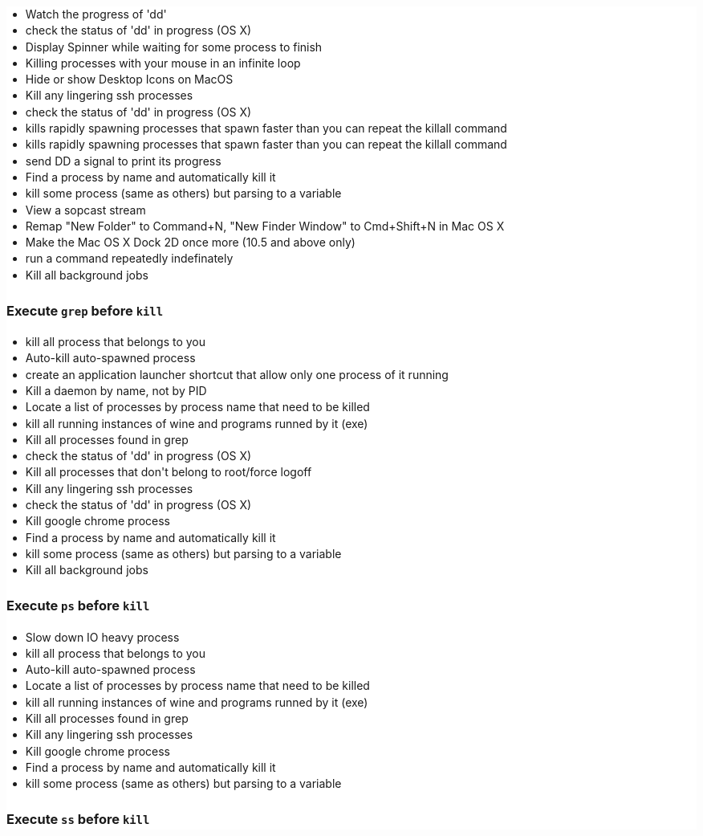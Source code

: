 - Watch the progress of 'dd'
- check the status of 'dd' in progress (OS X)
- Display Spinner while waiting for some process to finish
- Killing processes with your mouse in an infinite loop
- Hide or show Desktop Icons on MacOS
- Kill any lingering ssh processes
- check the status of 'dd' in progress (OS X)
- kills rapidly spawning processes that spawn faster than you can repeat the killall command
- kills rapidly spawning processes that spawn faster than you can repeat the killall command
- send DD a signal to print its progress
- Find a process by name and automatically kill it
- kill  some process (same as others) but  parsing to a variable
- View a sopcast stream
- Remap "New Folder" to Command+N, "New Finder Window" to Cmd+Shift+N in Mac OS X
- Make the Mac OS X Dock 2D once more (10.5 and above only)
- run a command repeatedly indefinately
- Kill all background jobs

            
### Execute `grep` before `kill`

- kill all process that belongs to you
- Auto-kill auto-spawned process
- create an application launcher shortcut that allow only one process of it running
- Kill a daemon by name, not by PID
- Locate a list of processes by process name that need to be killed
- kill all running instances of wine and programs runned by it (exe)
- Kill all processes found in grep
- check the status of 'dd' in progress (OS X)
- Kill all processes that don't belong to root/force logoff
- Kill any lingering ssh processes
- check the status of 'dd' in progress (OS X)
- Kill google chrome process
- Find a process by name and automatically kill it
- kill  some process (same as others) but  parsing to a variable
- Kill all background jobs

            
### Execute `ps` before `kill`

- Slow down IO heavy process
- kill all process that belongs to you
- Auto-kill auto-spawned process
- Locate a list of processes by process name that need to be killed
- kill all running instances of wine and programs runned by it (exe)
- Kill all processes found in grep
- Kill any lingering ssh processes
- Kill google chrome process
- Find a process by name and automatically kill it
- kill  some process (same as others) but  parsing to a variable

            
### Execute `ss` before `kill`
